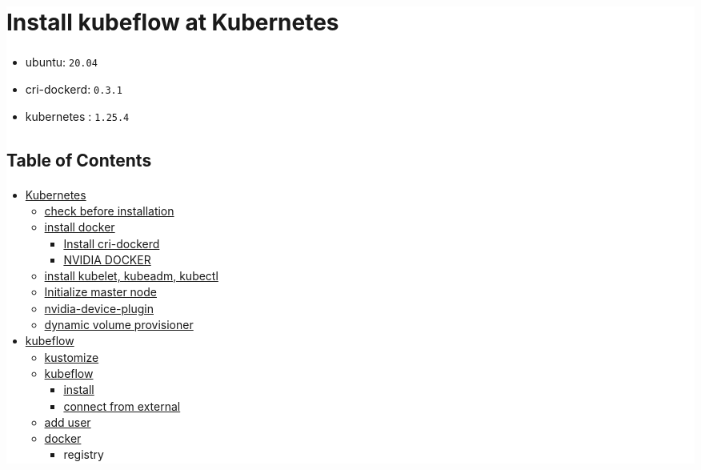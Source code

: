 # Install kubeflow at Kubernetes

- ubuntu: `20.04`

- cri-dockerd: `0.3.1`

- kubernetes : `1.25.4`



## Table of Contents

* [Kubernetes](https://github.com/HibernationNo1/project_4_kubeflow_pipeline/blob/master/setting.md#install-kubeflow-at-kubernetes:~:text=kubernetes%20%3A%201.25.4-,Kubernetes,-check%20before%20installationttoelzhdpqkf)
  + [check before installation](https://github.com/HibernationNo1/project_4_kubeflow_pipeline/blob/master/setting.md#install-docker:~:text=Kubernetes-,check%20before%20installation,-%24%20sudo%20apt%20update)
  + [install docker](https://github.com/HibernationNo1/project_4_kubeflow_pipeline/blob/master/setting.md#install-docker:~:text=%EB%AA%A8%EB%A5%B4%EB%8B%88%20%EB%B0%A9%ED%99%94%EB%B2%BD%EB%8F%84%20%EB%81%84%EA%B8%B0-,install%20docker,-%EA%B3%B5%EC%8B%9D%20%EB%AC%B8%EC%84%9C)
    - [Install cri-dockerd](https://github.com/HibernationNo1/project_4_kubeflow_pipeline/blob/master/setting.md#install-docker:~:text=%24%20docker%20ps-,Install%20cri%2Ddockerd,-nvidia%20dirver%2C%20cuda)
    - [NVIDIA DOCKER](https://github.com/HibernationNo1/project_4_kubeflow_pipeline/blob/master/setting.md#install-docker:~:text=for%20the%20API.-,NVIDIA%20DOCKER,-docker%20contianer%EC%95%88%EC%97%90%EC%84%9C)
  + [install kubelet, kubeadm, kubectl](https://github.com/HibernationNo1/project_4_kubeflow_pipeline/blob/master/setting.md#install-docker:~:text=systemctl%20restart%20docker-,install%20kubelet%2C%20kubeadm%2C%20kubectl,-Add%20required%20packages)
  + [Initialize master node](https://github.com/HibernationNo1/project_4_kubeflow_pipeline/blob/master/setting.md#install-docker:~:text=Initialize%20master%20node)
  + [nvidia-device-plugin](https://github.com/HibernationNo1/project_4_kubeflow_pipeline/blob/master/setting.md#install-docker:~:text=Running%EC%9E%84%EC%9D%84%20%ED%99%95%EC%9D%B8-,nvidia%2Ddevice%2Dplugin,-graphic%20driver%20%EC%A1%B4%EC%9E%AC)
  + [dynamic volume provisioner](https://github.com/HibernationNo1/project_4_kubeflow_pipeline/blob/master/setting.md#install-docker:~:text=ID%20%20%20ID%20%20%20%20%20%20%20%20%20%20%20%20%20%20%20%20%20%20%20%20%20%20%20%20%20%20%20%20%20%20%20%20%20%20%20%20%20%20%20%20%20%20%20%20%20%20%20%20%20%20%20Usage%20%20%20%20%20%20%7C%0A%7C%3D%3D%3D%3D%3D%3D%3D%3D%3D%3D%3D%3D%3D%3D%3D%3D%3D%3D%3D%3D%3D%3D%3D%3D%3D%3D%3D%3D%3D%3D%3D%3D%3D%3D%3D%3D%3D%3D%3D%3D%3D%3D%3D%3D%3D%3D%3D%3D%3D%3D%3D%3D%3D%3D%3D%3D%3D%3D%3D%3D%3D%3D%3D%3D%3D%3D%3D%3D%3D%3D%3D%3D%3D%3D%3D%3D%3D%7C%0A%2B%2D%2D%2D%2D%2D%2D%2D%2D%2D%2D%2D%2D%2D%2D%2D%2D%2D%2D%2D%2D%2D%2D%2D%2D%2D%2D%2D%2D%2D%2D%2D%2D%2D%2D%2D%2D%2D%2D%2D%2D%2D%2D%2D%2D%2D%2D%2D%2D%2D%2D%2D%2D%2D%2D%2D%2D%2D%2D%2D%2D%2D%2D%2D%2D%2D%2D%2D%2D%2D%2D%2D%2D%2D%2D%2D%2D%2D%2B-,dynamic%20volume%20provisioner,-kubernetes%EC%97%90%EC%84%9C%20kubeflow)
* [kubeflow](https://github.com/HibernationNo1/project_4_kubeflow_pipeline/blob/master/setting.md#install-docker:~:text=WaitForFirstConsumer%20%20%20false%20%20%20%20%20%20%20%20%20%20%20%20%20%20%20%20%20%2012s-,kubeflow,-kustomize)
  + [kustomize](https://github.com/HibernationNo1/project_4_kubeflow_pipeline/blob/master/setting.md#install-docker:~:text=kubeflow-,kustomize,-%EA%B3%B5%EC%8B%9D)
  + [kubeflow](https://github.com/HibernationNo1/project_4_kubeflow_pipeline/blob/master/setting.md#install-docker:~:text=kustomize%0A%24%20kustomize%20version-,kubeflow,-install)
    - [install](https://github.com/HibernationNo1/project_4_kubeflow_pipeline/blob/master/setting.md#install-docker:~:text=kubeflow-,install,-git%20clone%20kubeflow)
    - [connect from external](https://github.com/HibernationNo1/project_4_kubeflow_pipeline/blob/master/setting.md#install-docker:~:text=%ED%95%98%EB%82%98%ED%95%98%EB%82%98%20%EB%B3%B5%EC%82%AC%ED%95%B4%EA%B0%80%EB%A9%B0%20%EC%A7%84%ED%96%89%ED%95%98%EC%9E%90.-,connect%20from%20external,-%24%20kubectl%20get%20svc)
  + [add user](https://github.com/HibernationNo1/project_4_kubeflow_pipeline/blob/master/setting.md#install-docker:~:text=localhost8080%EC%97%90%20%EC%A0%91%EC%86%8D%ED%95%B4%EB%B3%B8%EB%8B%A4.-,add%20user,-dashboard%EC%97%90%20user)
  + [docker](https://github.com/HibernationNo1/project_4_kubeflow_pipeline/blob/master/setting.md#install-docker:~:text=edit%20profile%20%3Cnamespace_name%3E-,docker,-registry)
    - registry
